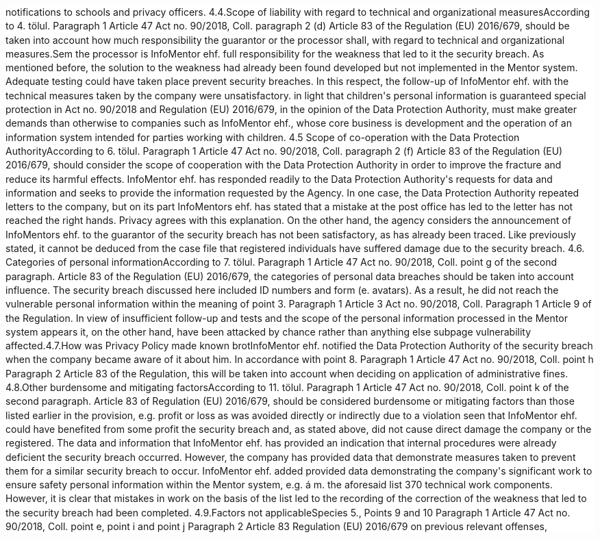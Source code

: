 notifications to schools and privacy officers. 4.4.Scope of liability with regard to technical and
organizational measuresAccording to 4.
tölul. Paragraph 1 Article 47 Act no. 90/2018, Coll. paragraph 2 (d) Article 83 of the Regulation
(EU) 2016/679, should be taken into account how much responsibility the guarantor or
the processor shall, with regard to technical and organizational measures.Sem
the processor is InfoMentor ehf. full responsibility for the weakness that led to it
the security breach. As mentioned before, the solution to the weakness had already been found
developed but not implemented in the Mentor system. Adequate testing could have taken place
prevent security breaches. In this respect, the follow-up of InfoMentor ehf. with
the technical measures taken by the company were unsatisfactory. in light
that children's personal information is guaranteed special protection in Act no. 90/2018 and
Regulation (EU) 2016/679, in the opinion of the Data Protection Authority, must make greater demands than
otherwise to companies such as InfoMentor ehf., whose core business is development
and the operation of an information system intended for parties working with children. 4.5 Scope of co-operation with the Data Protection AuthorityAccording to 6.
tölul. Paragraph 1 Article 47 Act no. 90/2018, Coll. paragraph 2 (f) Article 83 of the Regulation
(EU) 2016/679, should consider the scope of cooperation with the Data Protection Authority in order to
improve the fracture and reduce its harmful effects. InfoMentor
ehf. has responded readily to the Data Protection Authority's requests for data and information
and seeks to provide the information requested by the Agency.
In one case, the Data Protection Authority repeated letters to the company, but on its part
InfoMentors ehf. has stated that a mistake at the post office has led to
the letter has not reached the right hands. Privacy agrees with this explanation.
On the other hand, the agency considers the announcement of InfoMentors ehf. to the guarantor of
the security breach has not been satisfactory, as has already been traced. Like
previously stated, it cannot be deduced from the case file that registered individuals have
suffered damage due to the security breach. 4.6. Categories of personal informationAccording to 7.
tölul. Paragraph 1 Article 47 Act no. 90/2018, Coll. point g of the second paragraph. Article 83 of the Regulation
(EU) 2016/679, the categories of personal data breaches should be taken into account
influence. The security breach discussed here included ID numbers and
form (e. avatars). As a result, he did not reach the vulnerable
personal information within the meaning of point 3. Paragraph 1 Article 3 Act no. 90/2018, Coll.
Paragraph 1 Article 9 of the Regulation. In view of insufficient follow-up and tests
and the scope of the personal information processed in the Mentor system appears
it, on the other hand, have been attacked by chance rather than anything else
subpage vulnerability affected.4.7.How was Privacy Policy made known
brotInfoMentor
ehf. notified the Data Protection Authority of the security breach when the company became aware of it
about him. In accordance with point 8. Paragraph 1 Article 47 Act no. 90/2018, Coll. point h
Paragraph 2 Article 83 of the Regulation, this will be taken into account when deciding on
application of administrative fines. 4.8.Other burdensome and mitigating factorsAccording to
11. tölul. Paragraph 1 Article 47 Act no. 90/2018, Coll. point k of the second paragraph. Article 83
of Regulation (EU) 2016/679, should be considered burdensome or mitigating
factors than those listed earlier in the provision, e.g. profit or loss as
was avoided directly or indirectly due to a violation
seen that InfoMentor ehf. could have benefited from some profit
the security breach and, as stated above, did not cause direct damage
the company or the registered. The data and information that InfoMentor ehf.
has provided an indication that internal procedures were already deficient
the security breach occurred. However, the company has provided data that
demonstrate measures taken to prevent them
for a similar security breach to occur. InfoMentor ehf. added
provided data demonstrating the company's significant work to ensure safety
personal information within the Mentor system, e.g. á m. the aforesaid list 370
technical work components. However, it is clear that mistakes in work on the basis
of the list led to the recording of the correction of the weakness that led to
the security breach had been completed. 4.9.Factors not applicableSpecies 5.,
Points 9 and 10 Paragraph 1 Article 47 Act no. 90/2018, Coll. point e, point i and point j
Paragraph 2 Article 83 Regulation (EU) 2016/679 on previous relevant offenses,